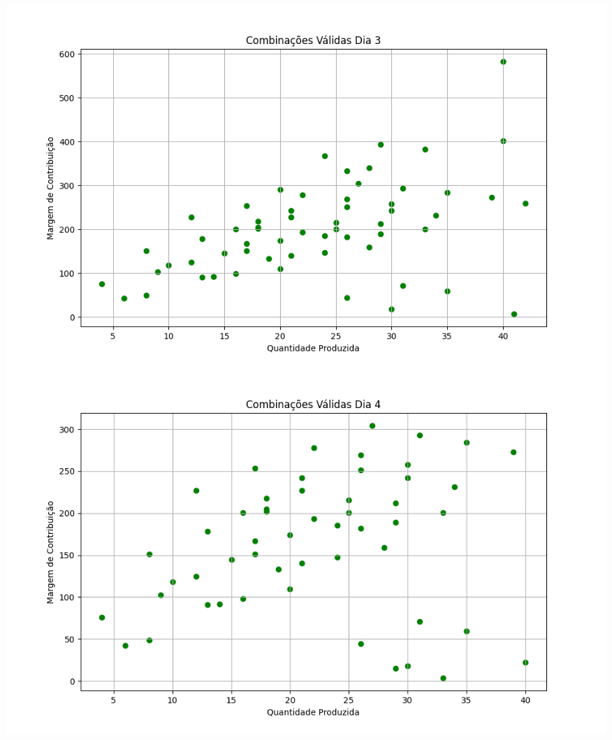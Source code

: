 <img src="./misto/combinacoes_validas_dia_3_misto.png">
<img src="./misto/combinacoes_validas_dia_4_misto.png">